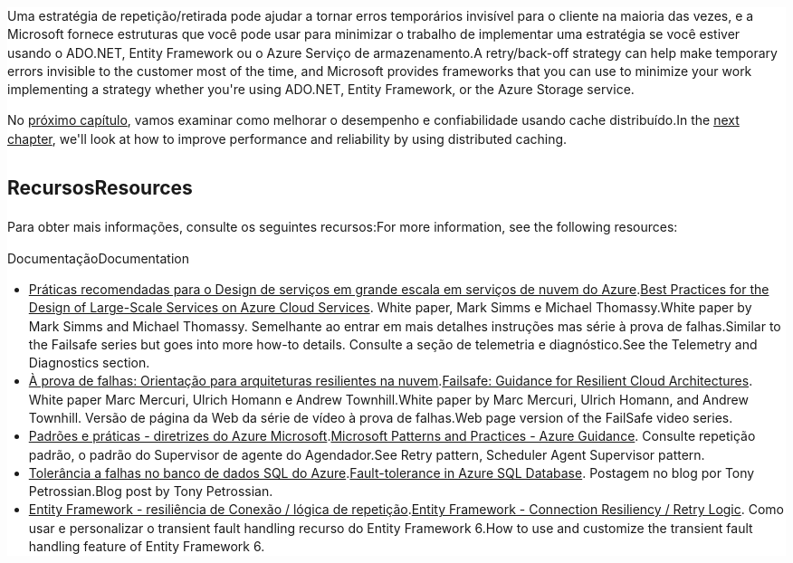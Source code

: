 <span data-ttu-id="802be-160">Uma estratégia de repetição/retirada pode ajudar a tornar erros temporários invisível para o cliente na maioria das vezes, e a Microsoft fornece estruturas que você pode usar para minimizar o trabalho de implementar uma estratégia se você estiver usando o ADO.NET, Entity Framework ou o Azure Serviço de armazenamento.</span><span class="sxs-lookup"><span data-stu-id="802be-160">A retry/back-off strategy can help make temporary errors invisible to the customer most of the time, and Microsoft provides frameworks that you can use to minimize your work implementing a strategy whether you're using ADO.NET, Entity Framework, or the Azure Storage service.</span></span>

<span data-ttu-id="802be-161">No [próximo capítulo](distributed-caching.md), vamos examinar como melhorar o desempenho e confiabilidade usando cache distribuído.</span><span class="sxs-lookup"><span data-stu-id="802be-161">In the [next chapter](distributed-caching.md), we'll look at how to improve performance and reliability by using distributed caching.</span></span>

## <a name="resources"></a><span data-ttu-id="802be-162">Recursos</span><span class="sxs-lookup"><span data-stu-id="802be-162">Resources</span></span>

<span data-ttu-id="802be-163">Para obter mais informações, consulte os seguintes recursos:</span><span class="sxs-lookup"><span data-stu-id="802be-163">For more information, see the following resources:</span></span>

<span data-ttu-id="802be-164">Documentação</span><span class="sxs-lookup"><span data-stu-id="802be-164">Documentation</span></span>

- <span data-ttu-id="802be-165">[Práticas recomendadas para o Design de serviços em grande escala em serviços de nuvem do Azure](https://msdn.microsoft.com/library/windowsazure/jj717232.aspx).</span><span class="sxs-lookup"><span data-stu-id="802be-165">[Best Practices for the Design of Large-Scale Services on Azure Cloud Services](https://msdn.microsoft.com/library/windowsazure/jj717232.aspx).</span></span> <span data-ttu-id="802be-166">White paper, Mark Simms e Michael Thomassy.</span><span class="sxs-lookup"><span data-stu-id="802be-166">White paper by Mark Simms and Michael Thomassy.</span></span> <span data-ttu-id="802be-167">Semelhante ao entrar em mais detalhes instruções mas série à prova de falhas.</span><span class="sxs-lookup"><span data-stu-id="802be-167">Similar to the Failsafe series but goes into more how-to details.</span></span> <span data-ttu-id="802be-168">Consulte a seção de telemetria e diagnóstico.</span><span class="sxs-lookup"><span data-stu-id="802be-168">See the Telemetry and Diagnostics section.</span></span>
- <span data-ttu-id="802be-169">[À prova de falhas: Orientação para arquiteturas resilientes na nuvem](https://msdn.microsoft.com/library/windowsazure/jj853352.aspx).</span><span class="sxs-lookup"><span data-stu-id="802be-169">[Failsafe: Guidance for Resilient Cloud Architectures](https://msdn.microsoft.com/library/windowsazure/jj853352.aspx).</span></span> <span data-ttu-id="802be-170">White paper Marc Mercuri, Ulrich Homann e Andrew Townhill.</span><span class="sxs-lookup"><span data-stu-id="802be-170">White paper by Marc Mercuri, Ulrich Homann, and Andrew Townhill.</span></span> <span data-ttu-id="802be-171">Versão de página da Web da série de vídeo à prova de falhas.</span><span class="sxs-lookup"><span data-stu-id="802be-171">Web page version of the FailSafe video series.</span></span>
- <span data-ttu-id="802be-172">[Padrões e práticas - diretrizes do Azure Microsoft](https://msdn.microsoft.com/library/dn568099.aspx).</span><span class="sxs-lookup"><span data-stu-id="802be-172">[Microsoft Patterns and Practices - Azure Guidance](https://msdn.microsoft.com/library/dn568099.aspx).</span></span> <span data-ttu-id="802be-173">Consulte repetição padrão, o padrão do Supervisor de agente do Agendador.</span><span class="sxs-lookup"><span data-stu-id="802be-173">See Retry pattern, Scheduler Agent Supervisor pattern.</span></span>
- <span data-ttu-id="802be-174">[Tolerância a falhas no banco de dados SQL do Azure](https://blogs.msdn.com/b/windowsazure/archive/2012/07/30/fault-tolerance-in-windows-azure-sql-database.aspx).</span><span class="sxs-lookup"><span data-stu-id="802be-174">[Fault-tolerance in Azure SQL Database](https://blogs.msdn.com/b/windowsazure/archive/2012/07/30/fault-tolerance-in-windows-azure-sql-database.aspx).</span></span> <span data-ttu-id="802be-175">Postagem no blog por Tony Petrossian.</span><span class="sxs-lookup"><span data-stu-id="802be-175">Blog post by Tony Petrossian.</span></span>
- <span data-ttu-id="802be-176">[Entity Framework - resiliência de Conexão / lógica de repetição](https://msdn.microsoft.com/data/dn456835).</span><span class="sxs-lookup"><span data-stu-id="802be-176">[Entity Framework - Connection Resiliency / Retry Logic](https://msdn.microsoft.com/data/dn456835).</span></span> <span data-ttu-id="802be-177">Como usar e personalizar o transient fault handling recurso do Entity Framework 6.</span><span class="sxs-lookup"><span data-stu-id="802be-177">How to use and customize the transient fault handling feature of Entity Framework 6.</span></span>